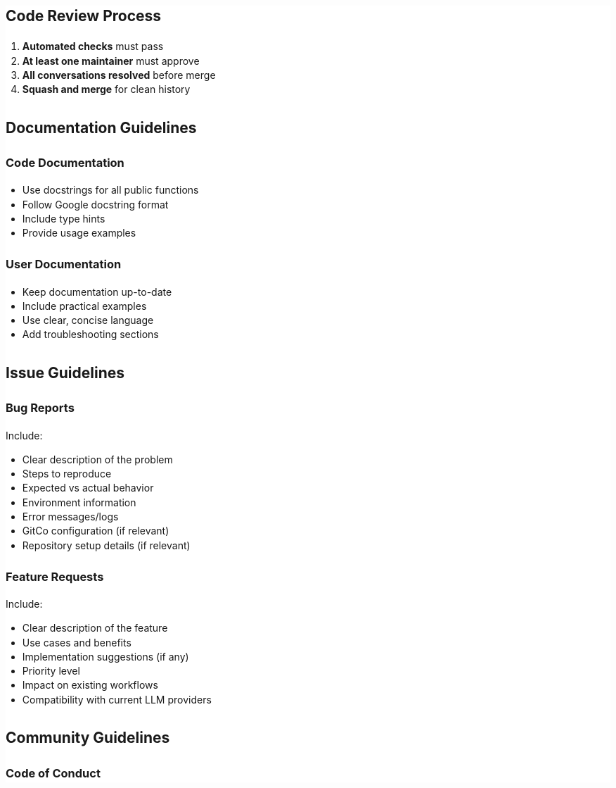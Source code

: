 ## Code Review Process

1. **Automated checks** must pass
2. **At least one maintainer** must approve
3. **All conversations resolved** before merge
4. **Squash and merge** for clean history

## Documentation Guidelines

### Code Documentation

- Use docstrings for all public functions
- Follow Google docstring format
- Include type hints
- Provide usage examples

### User Documentation

- Keep documentation up-to-date
- Include practical examples
- Use clear, concise language
- Add troubleshooting sections

## Issue Guidelines

### Bug Reports

Include:
- Clear description of the problem
- Steps to reproduce
- Expected vs actual behavior
- Environment information
- Error messages/logs
- GitCo configuration (if relevant)
- Repository setup details (if relevant)

### Feature Requests

Include:
- Clear description of the feature
- Use cases and benefits
- Implementation suggestions (if any)
- Priority level
- Impact on existing workflows
- Compatibility with current LLM providers

## Community Guidelines

### Code of Conduct

